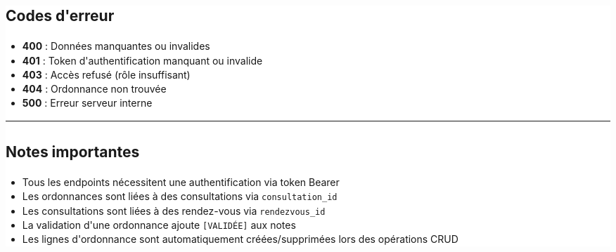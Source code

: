 
## Codes d'erreur

- **400** : Données manquantes ou invalides
- **401** : Token d'authentification manquant ou invalide
- **403** : Accès refusé (rôle insuffisant)
- **404** : Ordonnance non trouvée
- **500** : Erreur serveur interne

---

## Notes importantes

- Tous les endpoints nécessitent une authentification via token Bearer
- Les ordonnances sont liées à des consultations via `consultation_id`
- Les consultations sont liées à des rendez-vous via `rendezvous_id`
- La validation d'une ordonnance ajoute `[VALIDÉE]` aux notes
- Les lignes d'ordonnance sont automatiquement créées/supprimées lors des opérations CRUD
